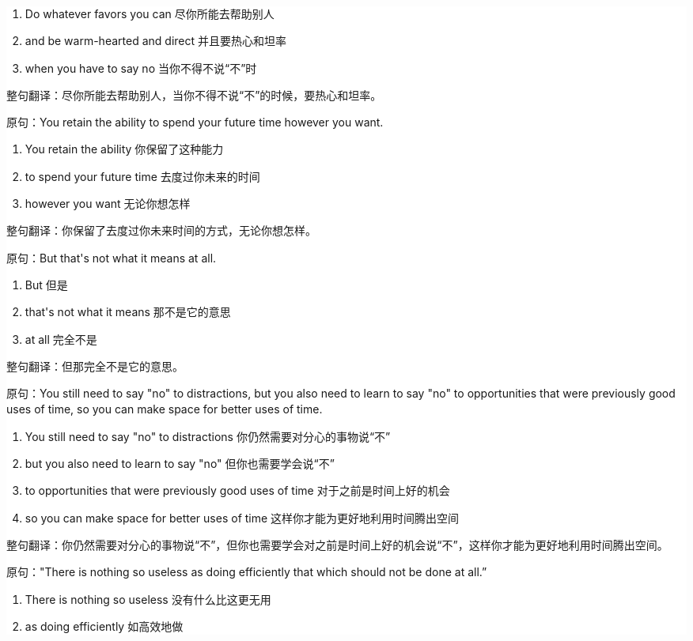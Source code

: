 1. Do whatever favors you can
   尽你所能去帮助别人

2. and be warm-hearted and direct
   并且要热心和坦率

3. when you have to say no
   当你不得不说“不”时

整句翻译：尽你所能去帮助别人，当你不得不说“不”的时候，要热心和坦率。

原句：You retain the ability to spend your future time however you want.

1. You retain the ability
   你保留了这种能力

2. to spend your future time
   去度过你未来的时间

3. however you want
   无论你想怎样

整句翻译：你保留了去度过你未来时间的方式，无论你想怎样。

原句：But that's not what it means at all.

1. But
   但是

2. that's not what it means
   那不是它的意思

3. at all
   完全不是

整句翻译：但那完全不是它的意思。

原句：You still need to say "no" to distractions, but you also need to learn to say "no" to opportunities that were previously good uses of time, so you can make space for better uses of time.

1. You still need to say "no" to distractions
   你仍然需要对分心的事物说“不”

2. but you also need to learn to say "no"
   但你也需要学会说“不”

3. to opportunities that were previously good uses of time
   对于之前是时间上好的机会

4. so you can make space for better uses of time
   这样你才能为更好地利用时间腾出空间

整句翻译：你仍然需要对分心的事物说“不”，但你也需要学会对之前是时间上好的机会说“不”，这样你才能为更好地利用时间腾出空间。

原句："There is nothing so useless as doing efficiently that which should not be done at all.”

1. There is nothing so useless
   没有什么比这更无用

2. as doing efficiently
   如高效地做
